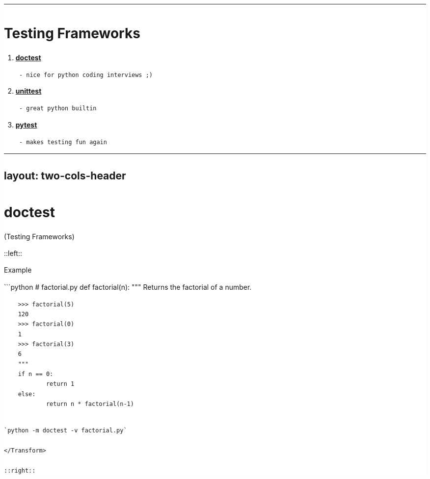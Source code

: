 


---

# Testing **Frameworks**

1. **[doctest](https://docs.python.org/3/library/doctest.html)**

        - nice for python coding interviews ;)

2. **[unittest](https://docs.python.org/3/library/unittest.html)**

        - great python builtin

3. **[pytest](https://docs.pytest.org/en/stable/index.html)**

        - makes testing fun again

---
layout: two-cols-header
---

# doctest

(Testing Frameworks)

::left::

Example

<Transform :scale="0.8">
```python
# factorial.py
def factorial(n):
        """
        Returns the factorial of a number.

        >>> factorial(5)
        120
        >>> factorial(0)
        1
        >>> factorial(3)
        6
        """
        if n == 0:
                return 1
        else:
                return n * factorial(n-1)
```

`python -m doctest -v factorial.py`

</Transform>

::right::
